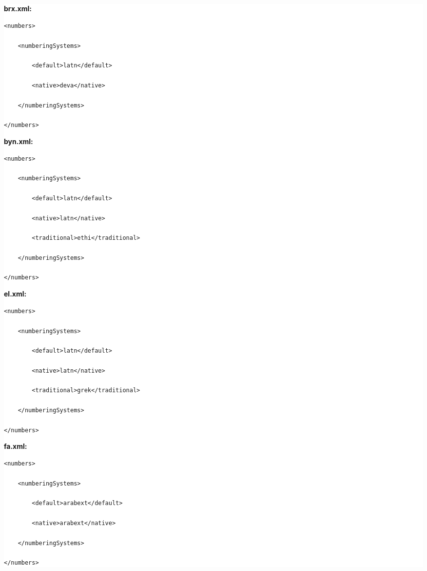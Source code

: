 **brx.xml:**

```
<numbers>

    <numberingSystems>

        <default>latn</default>

        <native>deva</native>

    </numberingSystems>

</numbers>
```

**byn.xml:**

```
<numbers>

    <numberingSystems>

        <default>latn</default>

        <native>latn</native>

        <traditional>ethi</traditional>

    </numberingSystems>

</numbers>
```

**el.xml:**

```
<numbers>

    <numberingSystems>

        <default>latn</default>

        <native>latn</native>

        <traditional>grek</traditional>

    </numberingSystems>

</numbers>
```

**fa.xml:**

```
<numbers>

    <numberingSystems>

        <default>arabext</default>

        <native>arabext</native>

    </numberingSystems>

</numbers>
```

